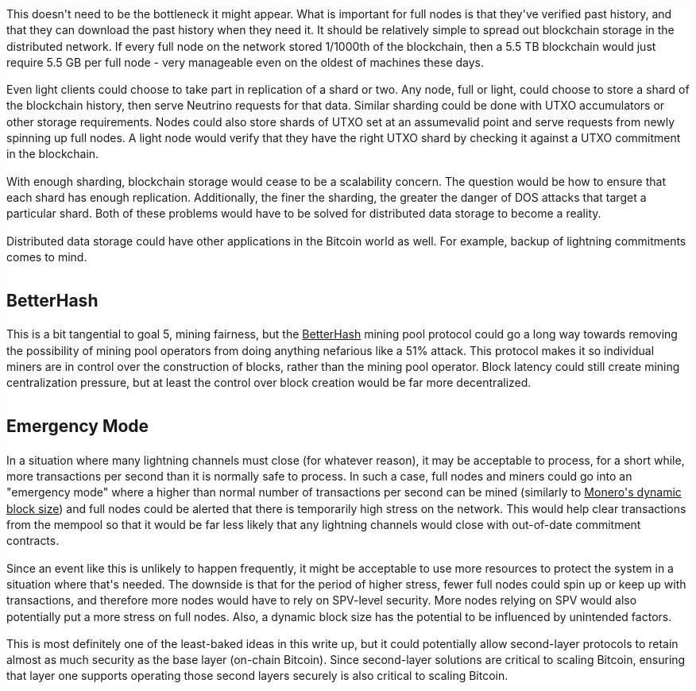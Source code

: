 This doesn't need to be the bottleneck it might appear. What is important for full nodes is that they've verified past history, and that they can download the past history when they need it. It should be relatively simple to spread out blockchain storage in the distributed network. If every full node on the network stored 1/1000th of the blockchain, then a 5.5 TB blockchain would just require 5.5 GB per full node - very manageable even on the oldest of machines these days.

Even light clients could choose to take part in replication of a shard or two. Any node, full or light, could choose to store a shard of the blockchain history, then serve Neutrino requests for that data. Similar sharding could be done with UTXO accumulators or other storage requirements. Nodes could also store shards of UTXO set at an assumevalid point and serve requests from newly spinning up full nodes. A light node would verify that they have the right UTXO shard by checking it against a UTXO commitment in the blockchain.

With enough sharding, blockchain storage would cease to be a scalability concern. The question would be how to ensure that each shard has enough replication. Additionally, the finer the sharding, the greater the danger of DOS attacks that target a particular shard. Both of these problems would have to be solved for distributed data storage to become a reality.

Distributed data storage could have other applications in the Bitcoin world as well. For example, backup of lightning commitments comes to mind.

## BetterHash

This is a bit tangential to goal 5, mining fairness, but the [BetterHash](https://bitcoinmagazine.com/articles/betterhash-protocol-lets-pool-miners-regain-control-over-their-hash-power) mining pool protocol could go a long way towards removing the possibility of mining pool operators from doing anything nefarious like a 51% attack. This protocol makes it so individual miners are in control over the construction of blocks, rather than the mining pool operator. Block latency could still create mining centralization pressure, but at least the control over block creation would be far more decentralized.

## Emergency Mode

In a situation where many lightning channels must close (for whatever reason), it may be acceptable to process, for a short while, more transactions per second than it is normally safe to process. In such a case, full nodes and miners could go into an "emergency mode" where a higher than normal number of transactions per second can be mined (similarly to [Monero's dynamic block size](https://github.com/JollyMort/monero-research/blob/master/Monero%20Dynamic%20Block%20Size%20and%20Dynamic%20Minimum%20Fee/Monero%20Dynamic%20Block%20Size%20and%20Dynamic%20Minimum%20Fee%20-%20DRAFT.md)) and full nodes could be alerted that there is temporarily high stress on the network. This would help clear transactions from the mempool so that it would be far less likely that any lightning channels would close with out-of-date commitment contracts.

Since an event like this is unlikely to happen frequently, it might be acceptable to use more resources to protect the system in a situation where that's needed. The downside is that for the period of higher stress, fewer full nodes could spin up or keep up with transactions, and therefore more nodes would have to rely on SPV-level security. More nodes relying on SPV would also potentially put a more stress on full nodes. Also, a dynamic block size has the potential to be influenced by unintended factors.

This is most definitely one of the least-baked ideas in this write up, but it could potentially allow second-layer protocols to retain almost as much security as the base layer (on-chain Bitcoin). Since second-layer solutions are critical to scaling Bitcoin, ensuring that layer one supports operating those second layers securely is also critical to scaling Bitcoin.
